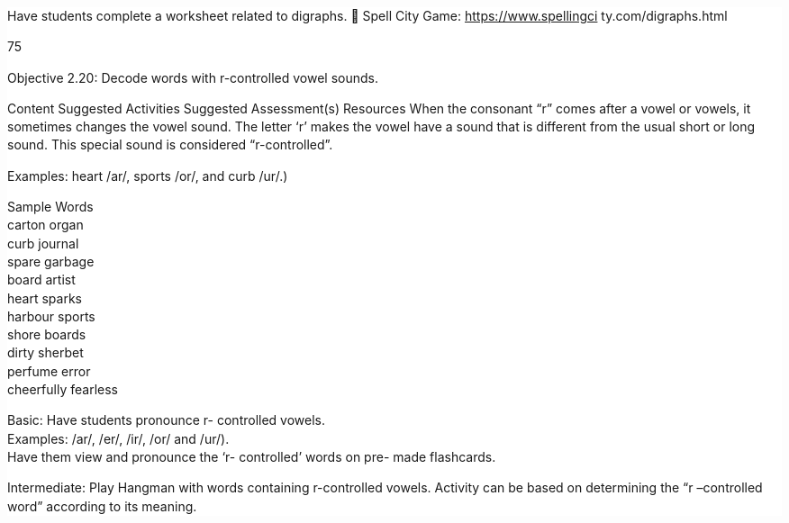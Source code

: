  
 
 
 
Have students complete 
a worksheet related to 
digraphs. 
 Spell City Game: 
https://www.spellingci
ty.com/digraphs.html 
 


 
75 
 
Objective 2.20: Decode words with r-controlled vowel sounds. 
 
Content 
Suggested Activities 
Suggested 
Assessment(s) 
Resources 
When the consonant “r” comes 
after a vowel or vowels, it 
sometimes changes the vowel 
sound. The letter ‘r’ makes the 
vowel have a sound that is 
different from the usual short or 
long sound. This special sound 
is considered “r-controlled”.  
  
Examples: heart /ar/, sports 
/or/, and curb /ur/.)  
  
Sample Words   
carton             organ   
curb                journal   
spare              garbage   
board              artist   
heart               sparks   
harbour           sports   
shore              boards   
dirty                sherbet   
perfume          error   
cheerfully        fearless  
 
 
 
 
Basic:  Have students pronounce 
r- controlled vowels.  
Examples: /ar/, /er/, /ir/, /or/ 
and /ur/).  
Have them view and pronounce 
the ‘r- controlled’ words on pre-
made flashcards.  
   
Intermediate:  Play Hangman 
with words containing r-controlled 
vowels. Activity can be based 
on determining the “r –controlled 
word” according to its meaning.   
  
